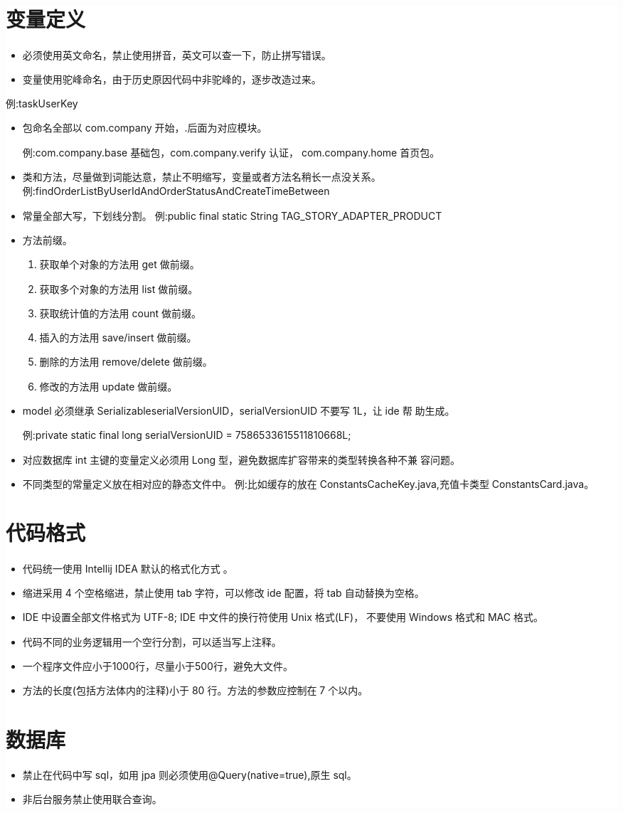 # 变量定义
- 必须使用英文命名，禁止使用拼音，英文可以查一下，防止拼写错误。

- 变量使用驼峰命名，由于历史原因代码中非驼峰的，逐步改造过来。

例:taskUserKey

- 包命名全部以 com.company 开始，.后面为对应模块。

    例:com.company.base 基础包，com.company.verify 认证， com.company.home 首页包。

- 类和方法，尽量做到词能达意，禁止不明缩写，变量或者方法名稍长一点没关系。 例:findOrderListByUserIdAndOrderStatusAndCreateTimeBetween

- 常量全部大写，下划线分割。
    例:public final static String TAG_STORY_ADAPTER_PRODUCT

- 方法前缀。
    1) 获取单个对象的方法用 get 做前缀。 

    2) 获取多个对象的方法用 list 做前缀。 

    3) 获取统计值的方法用 count 做前缀。 

    4) 插入的方法用 save/insert 做前缀。

    5) 删除的方法用 remove/delete 做前缀。 

    6) 修改的方法用 update 做前缀。

 

- model 必须继承 SerializableserialVersionUID，serialVersionUID 不要写 1L，让 ide 帮 助生成。

    例:private static final long serialVersionUID = 7586533615511810668L;

- 对应数据库 int 主键的变量定义必须用 Long 型，避免数据库扩容带来的类型转换各种不兼 容问题。

- 不同类型的常量定义放在相对应的静态文件中。
    例:比如缓存的放在 ConstantsCacheKey.java,充值卡类型 ConstantsCard.java。
# 代码格式
- 代码统一使用 Intellij IDEA 默认的格式化方式 。

- 缩进采用 4 个空格缩进，禁止使用 tab 字符，可以修改 ide 配置，将 tab 自动替换为空格。

- IDE 中设置全部文件格式为 UTF-8; IDE 中文件的换行符使用 Unix 格式(LF)， 不要使用 Windows 格式和 MAC 格式。

- 代码不同的业务逻辑用一个空行分割，可以适当写上注释。

- 一个程序文件应小于1000行，尽量小于500行，避免大文件。

- 方法的长度(包括方法体内的注释)小于 80 行。方法的参数应控制在 7 个以内。



# 数据库
- 禁止在代码中写 sql，如用 jpa 则必须使用@Query(native=true),原生 sql。

- 非后台服务禁止使用联合查询。
